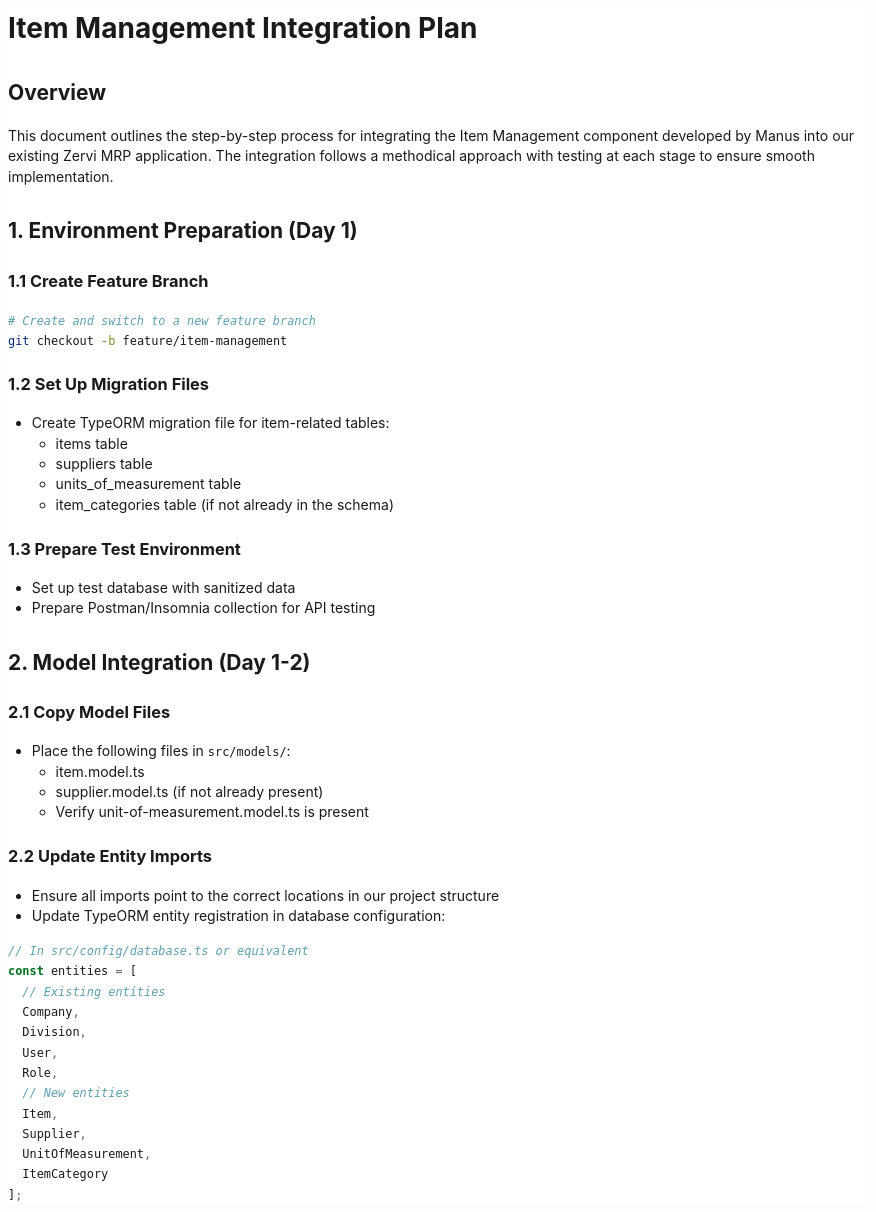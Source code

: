 # Item Management Integration Plan

## Overview

This document outlines the step-by-step process for integrating the Item Management component developed by Manus into our existing Zervi MRP application. The integration follows a methodical approach with testing at each stage to ensure smooth implementation.

## 1. Environment Preparation (Day 1)

### 1.1 Create Feature Branch
```bash
# Create and switch to a new feature branch
git checkout -b feature/item-management
```

### 1.2 Set Up Migration Files
- Create TypeORM migration file for item-related tables:
  - items table
  - suppliers table
  - units_of_measurement table
  - item_categories table (if not already in the schema)

### 1.3 Prepare Test Environment
- Set up test database with sanitized data
- Prepare Postman/Insomnia collection for API testing

## 2. Model Integration (Day 1-2)

### 2.1 Copy Model Files
- Place the following files in `src/models/`:
  - item.model.ts
  - supplier.model.ts (if not already present)
  - Verify unit-of-measurement.model.ts is present

### 2.2 Update Entity Imports
- Ensure all imports point to the correct locations in our project structure
- Update TypeORM entity registration in database configuration:

```typescript
// In src/config/database.ts or equivalent
const entities = [
  // Existing entities
  Company,
  Division,
  User,
  Role,
  // New entities
  Item,
  Supplier,
  UnitOfMeasurement,
  ItemCategory
];
```
